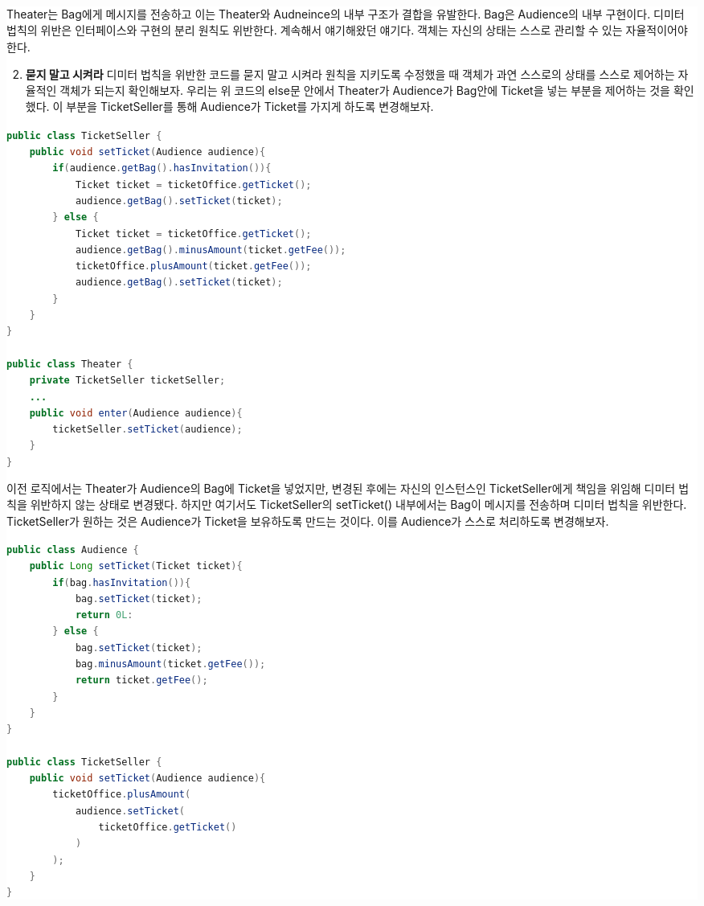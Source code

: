 Theater는 Bag에게 메시지를 전송하고 이는 Theater와 Audneince의 내부 구조가 결합을 유발한다. Bag은 Audience의 내부 구현이다. 디미터 법칙의 위반은 인터페이스와 구현의 분리 원칙도 위반한다. 계속해서 얘기해왔던 얘기다. 객체는 자신의 상태는 스스로 관리할 수 있는 자율적이어야 한다.  

2. **묻지 말고 시켜라**
디미터 법칙을 위반한 코드를 묻지 말고 시켜라 원칙을 지키도록 수정했을 때 객체가 과연 스스로의 상태를 스스로 제어하는 자율적인 객체가 되는지 확인해보자. 우리는 위 코드의 else문 안에서 Theater가 Audience가 Bag안에 Ticket을 넣는 부분을 제어하는 것을 확인했다. 이 부분을 TicketSeller를 통해 Audience가 Ticket를 가지게 하도록 변경해보자.  

```java
public class TicketSeller {
	public void setTicket(Audience audience){
    	if(audience.getBag().hasInvitation()){
        	Ticket ticket = ticketOffice.getTicket();
            audience.getBag().setTicket(ticket);
        } else {
        	Ticket ticket = ticketOffice.getTicket();
            audience.getBag().minusAmount(ticket.getFee());
            ticketOffice.plusAmount(ticket.getFee());
            audience.getBag().setTicket(ticket);
        }
    }
}

public class Theater {
	private TicketSeller ticketSeller;
    ...
	public void enter(Audience audience){
    	ticketSeller.setTicket(audience);
    }
}
```

이전 로직에서는 Theater가 Audience의 Bag에 Ticket을 넣었지만, 변경된 후에는 자신의 인스턴스인 TicketSeller에게 책임을 위임해 디미터 법칙을 위반하지 않는 상태로 변경됐다. 하지만 여기서도 TicketSeller의 setTicket() 내부에서는 Bag이 메시지를 전송하며 디미터 법칙을 위반한다. TicketSeller가 원하는 것은 Audience가 Ticket을 보유하도록 만드는 것이다. 이를 Audience가 스스로 처리하도록 변경해보자.

```java
public class Audience {
	public Long setTicket(Ticket ticket){
    	if(bag.hasInvitation()){
        	bag.setTicket(ticket);
            return 0L:
        } else {
        	bag.setTicket(ticket);
            bag.minusAmount(ticket.getFee());
            return ticket.getFee();
        }
    }
}

public class TicketSeller {
	public void setTicket(Audience audience){
    	ticketOffice.plusAmount(
        	audience.setTicket(
            	ticketOffice.getTicket()
            )
        );
    }
}
```
